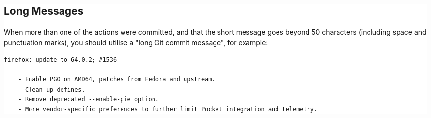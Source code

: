 ## Long Messages

When more than one of the actions were committed, and that the short message goes beyond 50 characters (including space and punctuation marks), you should utilise a "long Git commit message", for example:

```
firefox: update to 64.0.2; #1536
    
    - Enable PGO on AMD64, patches from Fedora and upstream.
    - Clean up defines.
    - Remove deprecated --enable-pie option.
    - More vendor-specific preferences to further limit Pocket integration and telemetry.
```